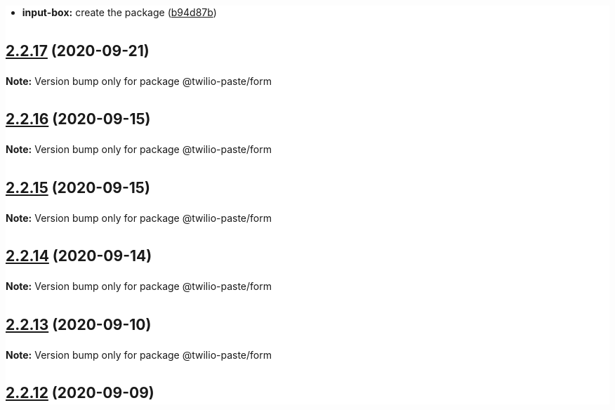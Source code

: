 * **input-box:** create the package ([b94d87b](https://github.com/twilio-labs/paste/commit/b94d87b272910d761d8cf868c9e0a80385a18ca2))





## [2.2.17](https://github.com/twilio-labs/paste/compare/@twilio-paste/form@2.2.16...@twilio-paste/form@2.2.17) (2020-09-21)

**Note:** Version bump only for package @twilio-paste/form





## [2.2.16](https://github.com/twilio-labs/paste/compare/@twilio-paste/form@2.2.15...@twilio-paste/form@2.2.16) (2020-09-15)

**Note:** Version bump only for package @twilio-paste/form





## [2.2.15](https://github.com/twilio-labs/paste/compare/@twilio-paste/form@2.2.14...@twilio-paste/form@2.2.15) (2020-09-15)

**Note:** Version bump only for package @twilio-paste/form





## [2.2.14](https://github.com/twilio-labs/paste/compare/@twilio-paste/form@2.2.13...@twilio-paste/form@2.2.14) (2020-09-14)

**Note:** Version bump only for package @twilio-paste/form





## [2.2.13](https://github.com/twilio-labs/paste/compare/@twilio-paste/form@2.2.12...@twilio-paste/form@2.2.13) (2020-09-10)

**Note:** Version bump only for package @twilio-paste/form





## [2.2.12](https://github.com/twilio-labs/paste/compare/@twilio-paste/form@2.2.11...@twilio-paste/form@2.2.12) (2020-09-09)
